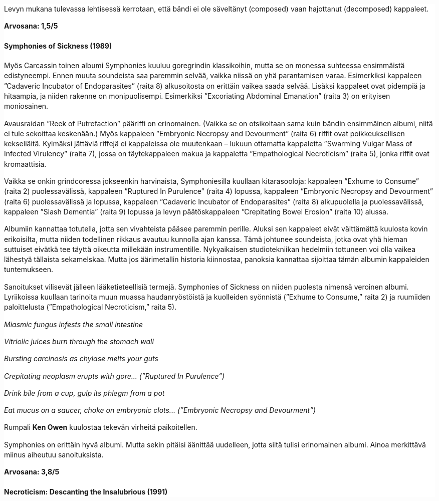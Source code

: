 Levyn mukana tulevassa lehtisessä kerrotaan, että bändi ei ole säveltänyt (composed) vaan hajottanut (decomposed) kappaleet.

**Arvosana: 1,5/5**

#### Symphonies of Sickness (1989)

Myös Carcassin toinen albumi Symphonies kuuluu goregrindin klassikoihin, mutta se on monessa suhteessa ensimmäistä edistyneempi. Ennen muuta soundeista saa paremmin selvää, vaikka niissä on yhä parantamisen varaa. Esimerkiksi kappaleen ”Cadaveric Incubator of Endoparasites” (raita 8) alkusoitosta on erittäin vaikea saada selvää. Lisäksi kappaleet ovat pidempiä ja hitaampia, ja niiden rakenne on monipuolisempi. Esimerkiksi ”Excoriating Abdominal Emanation” (raita 3) on erityisen moniosainen.

Avausraidan ”Reek of Putrefaction” pääriffi on erinomainen. (Vaikka se on otsikoltaan sama kuin bändin ensimmäinen albumi, niitä ei tule sekoittaa keskenään.) Myös kappaleen ”Embryonic Necropsy and Devourment” (raita 6) riffit ovat poikkeuksellisen kekseliäitä. Kylmäksi jättäviä riffejä ei kappaleissa ole muutenkaan – lukuun ottamatta kappaletta ”Swarming Vulgar Mass of Infected Virulency” (raita 7), jossa on täytekappaleen makua ja kappaletta ”Empathological Necroticism” (raita 5), jonka riffit ovat kromaattisia.

Vaikka se onkin grindcoressa jokseenkin harvinaista, Symphoniesilla kuullaan kitarasooloja: kappaleen ”Exhume to Consume” (raita 2) puolessavälissä, kappaleen ”Ruptured In Purulence” (raita 4) lopussa, kappaleen ”Embryonic Necropsy and Devourment” (raita 6) puolessavälissä ja lopussa, kappaleen ”Cadaveric Incubator of Endoparasites” (raita 8) alkupuolella ja puolessavälissä, kappaleen ”Slash Dementia” (raita 9) lopussa ja levyn päätöskappaleen ”Crepitating Bowel Erosion” (raita 10) alussa.

Albumiin kannattaa totutella, jotta sen vivahteista pääsee paremmin perille. Aluksi sen kappaleet eivät välttämättä kuulosta kovin erikoisilta, mutta niiden todellinen rikkaus avautuu kunnolla ajan kanssa. Tämä johtunee soundeista, jotka ovat yhä hieman suttuiset eivätkä tee täyttä oikeutta millekään instrumentille. Nykyaikaisen studiotekniikan hedelmiin tottuneen voi olla vaikea lähestyä tällaista sekamelskaa. Mutta jos äärimetallin historia kiinnostaa, panoksia kannattaa sijoittaa tämän albumin kappaleiden tuntemukseen.

Sanoitukset vilisevät jälleen lääketieteellisiä termejä. Symphonies of Sickness on niiden puolesta nimensä veroinen albumi. Lyriikoissa kuullaan tarinoita muun muassa haudanryöstöistä ja kuolleiden syönnistä (”Exhume to Consume,” raita 2) ja ruumiiden paloittelusta (”Empathological Necroticism,” raita 5).

*Miasmic fungus infests the small intestine*

*Vitriolic juices burn through the stomach wall*

*Bursting carcinosis as chylase melts your guts*

*Crepitating neoplasm erupts with gore... (”Ruptured In Purulence”)*

*Drink bile from a cup, gulp its phlegm from a pot*

*Eat mucus on a saucer, choke on embryonic clots... (”Embryonic Necropsy and Devourment”)*

Rumpali **Ken Owen** kuulostaa tekevän virheitä paikoitellen.

Symphonies on erittäin hyvä albumi. Mutta sekin pitäisi äänittää uudelleen, jotta siitä tulisi erinomainen albumi. Ainoa merkittävä miinus aiheutuu sanoituksista.

**Arvosana: 3,8/5**

#### Necroticism: Descanting the Insalubrious (1991)
